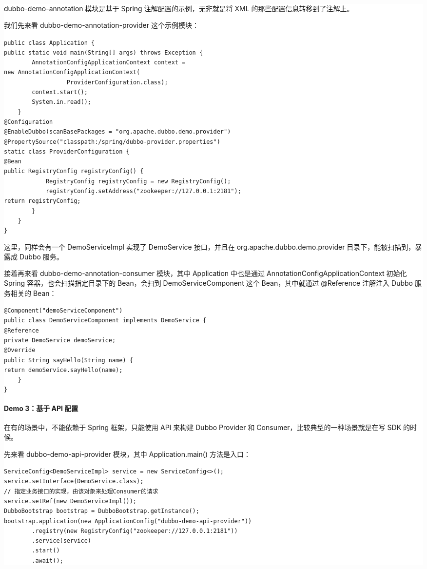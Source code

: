 dubbo-demo-annotation 模块是基于 Spring 注解配置的示例，无非就是将 XML 的那些配置信息转移到了注解上。

我们先来看 dubbo-demo-annotation-provider 这个示例模块：

```
public class Application { 
public static void main(String[] args) throws Exception { 
        AnnotationConfigApplicationContext context =  
new AnnotationConfigApplicationContext( 
                  ProviderConfiguration.class); 
        context.start(); 
        System.in.read(); 
    } 
@Configuration 
@EnableDubbo(scanBasePackages = "org.apache.dubbo.demo.provider")      
@PropertySource("classpath:/spring/dubbo-provider.properties")      
static class ProviderConfiguration { 
@Bean 
public RegistryConfig registryConfig() { 
            RegistryConfig registryConfig = new RegistryConfig(); 
            registryConfig.setAddress("zookeeper://127.0.0.1:2181"); 
return registryConfig; 
        } 
    } 
} 
```

这里，同样会有一个 DemoServiceImpl 实现了 DemoService 接口，并且在 org.apache.dubbo.demo.provider 目录下，能被扫描到，暴露成 Dubbo 服务。

接着再来看 dubbo-demo-annotation-consumer 模块，其中 Application 中也是通过 AnnotationConfigApplicationContext 初始化 Spring 容器，也会扫描指定目录下的 Bean，会扫到 DemoServiceComponent 这个 Bean，其中就通过 @Reference 注解注入 Dubbo 服务相关的 Bean：

```
@Component("demoServiceComponent") 
public class DemoServiceComponent implements DemoService { 
@Reference 
private DemoService demoService; 
@Override 
public String sayHello(String name) { 
return demoService.sayHello(name); 
    } 
} 
```

#### Demo 3：基于 API 配置

在有的场景中，不能依赖于 Spring 框架，只能使用 API 来构建 Dubbo Provider 和 Consumer，比较典型的一种场景就是在写 SDK 的时候。

先来看 dubbo-demo-api-provider 模块，其中 Application.main() 方法是入口：

```
ServiceConfig<DemoServiceImpl> service = new ServiceConfig<>(); 
service.setInterface(DemoService.class); 
// 指定业务接口的实现，由该对象来处理Consumer的请求 
service.setRef(new DemoServiceImpl()); 
DubboBootstrap bootstrap = DubboBootstrap.getInstance(); 
bootstrap.application(new ApplicationConfig("dubbo-demo-api-provider")) 
        .registry(new RegistryConfig("zookeeper://127.0.0.1:2181")) 
        .service(service) 
        .start() 
        .await(); 
```

